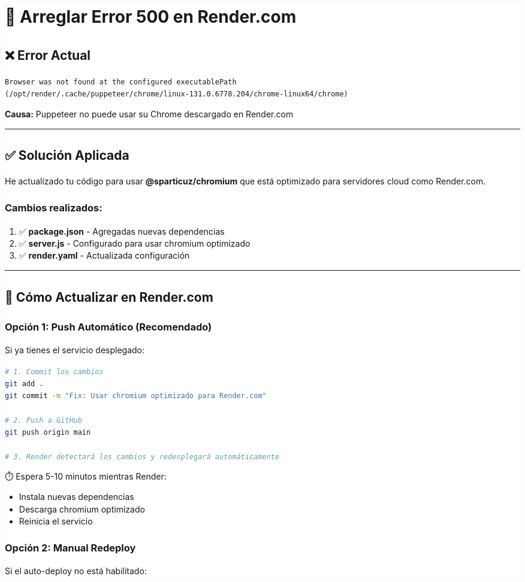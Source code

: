 # 🔧 Arreglar Error 500 en Render.com

## ❌ Error Actual

```
Browser was not found at the configured executablePath
(/opt/render/.cache/puppeteer/chrome/linux-131.0.6778.204/chrome-linux64/chrome)
```

**Causa:** Puppeteer no puede usar su Chrome descargado en Render.com

---

## ✅ Solución Aplicada

He actualizado tu código para usar **@sparticuz/chromium** que está optimizado para servidores cloud como Render.com.

### Cambios realizados:

1. ✅ **package.json** - Agregadas nuevas dependencias
2. ✅ **server.js** - Configurado para usar chromium optimizado
3. ✅ **render.yaml** - Actualizada configuración

---

## 🚀 Cómo Actualizar en Render.com

### Opción 1: Push Automático (Recomendado)

Si ya tienes el servicio desplegado:

```bash
# 1. Commit los cambios
git add .
git commit -m "Fix: Usar chromium optimizado para Render.com"

# 2. Push a GitHub
git push origin main

# 3. Render detectará los cambios y redesplegará automáticamente
```

⏱️ Espera 5-10 minutos mientras Render:
- Instala nuevas dependencias
- Descarga chromium optimizado
- Reinicia el servicio

### Opción 2: Manual Redeploy

Si el auto-deploy no está habilitado:
